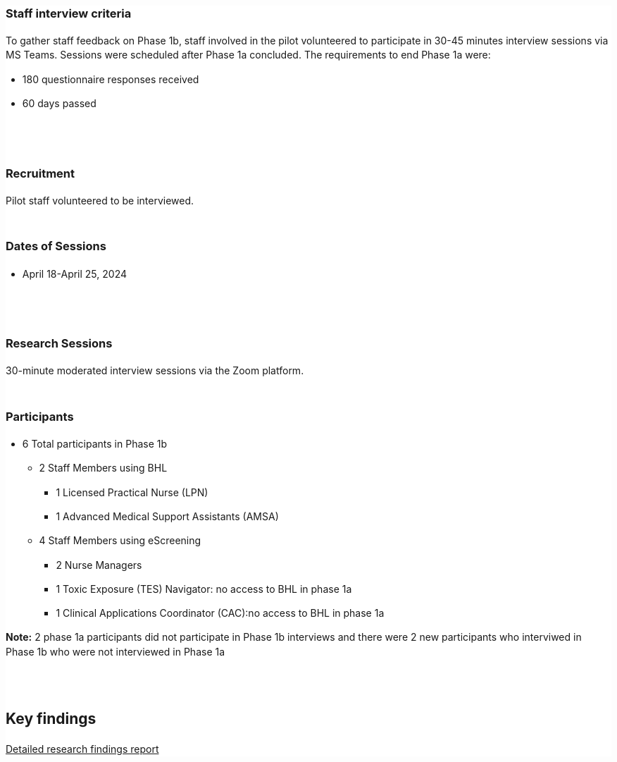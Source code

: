 ### Staff interview criteria​

To gather staff feedback on Phase 1b, staff involved in the pilot volunteered to participate in 30-45 minutes interview sessions via MS Teams.​ Sessions were scheduled after Phase 1a concluded. The requirements to end Phase 1a were:​

- 180 questionnaire responses received​

- 60 days passed
 <br> 
 <br>
  
### Recruitment
Pilot staff volunteered to be interviewed. 
 <br> 
 <br>

### Dates of Sessions 
- April 18-April 25, 2024
<br> 
 <br>
 
### Research Sessions
30-minute moderated interview sessions via the Zoom platform.
<br> 
 <br>

### Participants 
- 6 Total participants in Phase 1b​

    - 2 Staff Members using BHL​

      - 1 Licensed Practical Nurse (LPN)​

      - 1 Advanced Medical Support Assistants (AMSA)​

    - 4 Staff Members using eScreening​

      - 2 Nurse Managers​

      - 1 Toxic Exposure (TES) Navigator: no access to BHL in phase 1a​

      - 1 Clinical Applications Coordinator (CAC):no access to BHL in phase 1a​

**Note:** 2 phase 1a participants did not participate in Phase 1b interviews​ and there were 2 new participants who interviwed in Phase 1b who were not interviewed in Phase 1a​
<br> 
 <br>
​
## Key findings

 [Detailed research findings report](https://github.com/department-of-veterans-affairs/va.gov-team/blob/master/products/health-care/questionnaire/research/2023-11-clinical-reminders-staff/Staff%20Interviews%20Phase%201b/Research%20Findings%20Staff%20Interview%201b%20Clinical%20Reminders.pdf)
